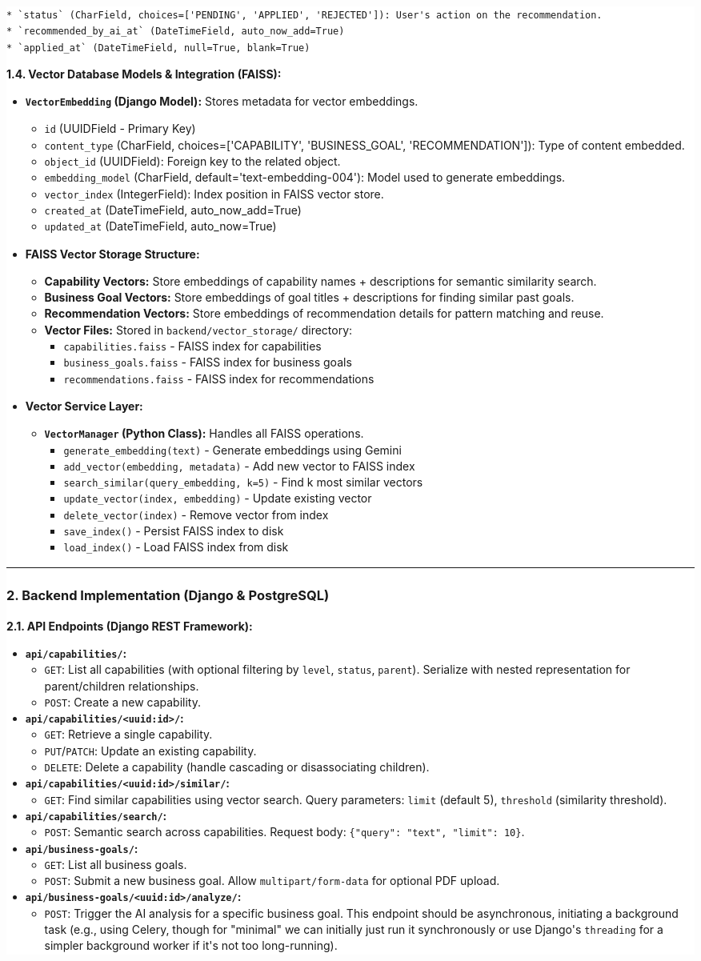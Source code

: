     * `status` (CharField, choices=['PENDING', 'APPLIED', 'REJECTED']): User's action on the recommendation.
    * `recommended_by_ai_at` (DateTimeField, auto_now_add=True)
    * `applied_at` (DateTimeField, null=True, blank=True)

**1.4. Vector Database Models & Integration (FAISS):**

* **`VectorEmbedding` (Django Model):** Stores metadata for vector embeddings.
    * `id` (UUIDField - Primary Key)
    * `content_type` (CharField, choices=['CAPABILITY', 'BUSINESS_GOAL', 'RECOMMENDATION']): Type of content embedded.
    * `object_id` (UUIDField): Foreign key to the related object.
    * `embedding_model` (CharField, default='text-embedding-004'): Model used to generate embeddings.
    * `vector_index` (IntegerField): Index position in FAISS vector store.
    * `created_at` (DateTimeField, auto_now_add=True)
    * `updated_at` (DateTimeField, auto_now=True)

* **FAISS Vector Storage Structure:**
    * **Capability Vectors:** Store embeddings of capability names + descriptions for semantic similarity search.
    * **Business Goal Vectors:** Store embeddings of goal titles + descriptions for finding similar past goals.
    * **Recommendation Vectors:** Store embeddings of recommendation details for pattern matching and reuse.
    * **Vector Files:** Stored in `backend/vector_storage/` directory:
        * `capabilities.faiss` - FAISS index for capabilities
        * `business_goals.faiss` - FAISS index for business goals  
        * `recommendations.faiss` - FAISS index for recommendations

* **Vector Service Layer:**
    * **`VectorManager` (Python Class):** Handles all FAISS operations.
        * `generate_embedding(text)` - Generate embeddings using Gemini
        * `add_vector(embedding, metadata)` - Add new vector to FAISS index
        * `search_similar(query_embedding, k=5)` - Find k most similar vectors
        * `update_vector(index, embedding)` - Update existing vector
        * `delete_vector(index)` - Remove vector from index
        * `save_index()` - Persist FAISS index to disk
        * `load_index()` - Load FAISS index from disk

---

### 2. Backend Implementation (Django & PostgreSQL)

**2.1. API Endpoints (Django REST Framework):**

* **`api/capabilities/`:**
    * `GET`: List all capabilities (with optional filtering by `level`, `status`, `parent`). Serialize with nested representation for parent/children relationships.
    * `POST`: Create a new capability.
* **`api/capabilities/<uuid:id>/`:**
    * `GET`: Retrieve a single capability.
    * `PUT`/`PATCH`: Update an existing capability.
    * `DELETE`: Delete a capability (handle cascading or disassociating children).
* **`api/capabilities/<uuid:id>/similar/`:**
    * `GET`: Find similar capabilities using vector search. Query parameters: `limit` (default 5), `threshold` (similarity threshold).
* **`api/capabilities/search/`:**
    * `POST`: Semantic search across capabilities. Request body: `{"query": "text", "limit": 10}`.
* **`api/business-goals/`:**
    * `GET`: List all business goals.
    * `POST`: Submit a new business goal. Allow `multipart/form-data` for optional PDF upload.
* **`api/business-goals/<uuid:id>/analyze/`:**
    * `POST`: Trigger the AI analysis for a specific business goal. This endpoint should be asynchronous, initiating a background task (e.g., using Celery, though for "minimal" we can initially just run it synchronously or use Django's `threading` for a simpler background worker if it's not too long-running).
